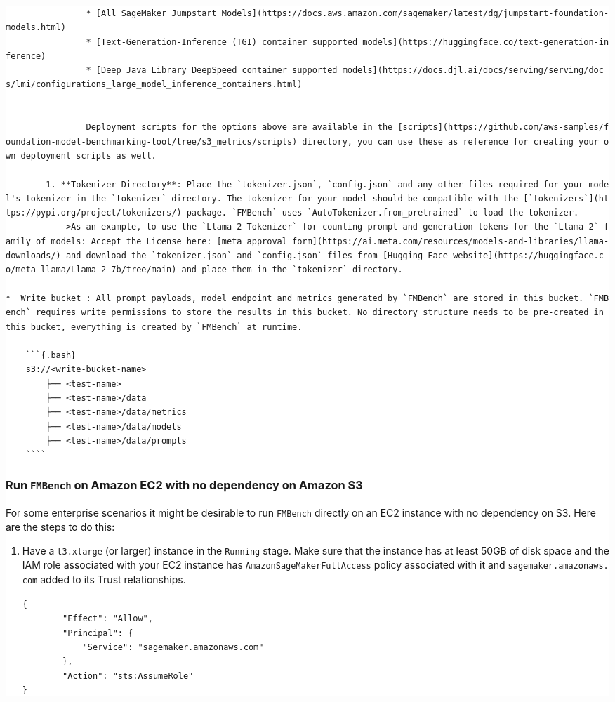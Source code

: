                    * [All SageMaker Jumpstart Models](https://docs.aws.amazon.com/sagemaker/latest/dg/jumpstart-foundation-models.html)
                    * [Text-Generation-Inference (TGI) container supported models](https://huggingface.co/text-generation-inference)
                    * [Deep Java Library DeepSpeed container supported models](https://docs.djl.ai/docs/serving/serving/docs/lmi/configurations_large_model_inference_containers.html)


                    Deployment scripts for the options above are available in the [scripts](https://github.com/aws-samples/foundation-model-benchmarking-tool/tree/s3_metrics/scripts) directory, you can use these as reference for creating your own deployment scripts as well.

            1. **Tokenizer Directory**: Place the `tokenizer.json`, `config.json` and any other files required for your model's tokenizer in the `tokenizer` directory. The tokenizer for your model should be compatible with the [`tokenizers`](https://pypi.org/project/tokenizers/) package. `FMBench` uses `AutoTokenizer.from_pretrained` to load the tokenizer.
                >As an example, to use the `Llama 2 Tokenizer` for counting prompt and generation tokens for the `Llama 2` family of models: Accept the License here: [meta approval form](https://ai.meta.com/resources/models-and-libraries/llama-downloads/) and download the `tokenizer.json` and `config.json` files from [Hugging Face website](https://huggingface.co/meta-llama/Llama-2-7b/tree/main) and place them in the `tokenizer` directory.

    * _Write bucket_: All prompt payloads, model endpoint and metrics generated by `FMBench` are stored in this bucket. `FMBench` requires write permissions to store the results in this bucket. No directory structure needs to be pre-created in this bucket, everything is created by `FMBench` at runtime.

        ```{.bash}
        s3://<write-bucket-name>
            ├── <test-name>
            ├── <test-name>/data
            ├── <test-name>/data/metrics
            ├── <test-name>/data/models
            ├── <test-name>/data/prompts
        ````

### Run `FMBench` on Amazon EC2 with no dependency on Amazon S3

For some enterprise scenarios it might be desirable to run `FMBench` directly on an EC2 instance with no dependency on S3. Here are the steps to do this:

1. Have a `t3.xlarge` (or larger) instance in the `Running` stage. Make sure that the instance has at least 50GB of disk space and the IAM role associated with your EC2 instance has `AmazonSageMakerFullAccess` policy associated with it and `sagemaker.amazonaws.com` added to its Trust relationships.
    ```{.bash}
    {
            "Effect": "Allow",
            "Principal": {
                "Service": "sagemaker.amazonaws.com"
            },
            "Action": "sts:AssumeRole"
    }
    ```
